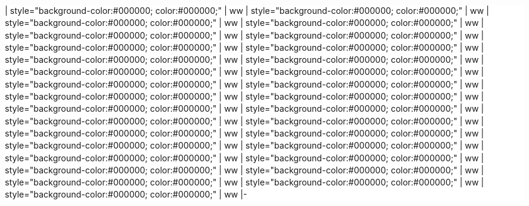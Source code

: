 | style="background-color:#000000; color:#000000;" | ww
| style="background-color:#000000; color:#000000;" | ww
| style="background-color:#000000; color:#000000;" | ww
| style="background-color:#000000; color:#000000;" | ww
| style="background-color:#000000; color:#000000;" | ww
| style="background-color:#000000; color:#000000;" | ww
| style="background-color:#000000; color:#000000;" | ww
| style="background-color:#000000; color:#000000;" | ww
| style="background-color:#000000; color:#000000;" | ww
| style="background-color:#000000; color:#000000;" | ww
| style="background-color:#000000; color:#000000;" | ww
| style="background-color:#000000; color:#000000;" | ww
| style="background-color:#000000; color:#000000;" | ww
| style="background-color:#000000; color:#000000;" | ww
| style="background-color:#000000; color:#000000;" | ww
| style="background-color:#000000; color:#000000;" | ww
| style="background-color:#000000; color:#000000;" | ww
| style="background-color:#000000; color:#000000;" | ww
| style="background-color:#000000; color:#000000;" | ww
| style="background-color:#000000; color:#000000;" | ww
| style="background-color:#000000; color:#000000;" | ww
| style="background-color:#000000; color:#000000;" | ww
| style="background-color:#000000; color:#000000;" | ww
| style="background-color:#000000; color:#000000;" | ww
| style="background-color:#000000; color:#000000;" | ww
| style="background-color:#000000; color:#000000;" | ww
| style="background-color:#000000; color:#000000;" | ww
| style="background-color:#000000; color:#000000;" | ww
| style="background-color:#000000; color:#000000;" | ww
| style="background-color:#000000; color:#000000;" | ww
| style="background-color:#000000; color:#000000;" | ww
|-

